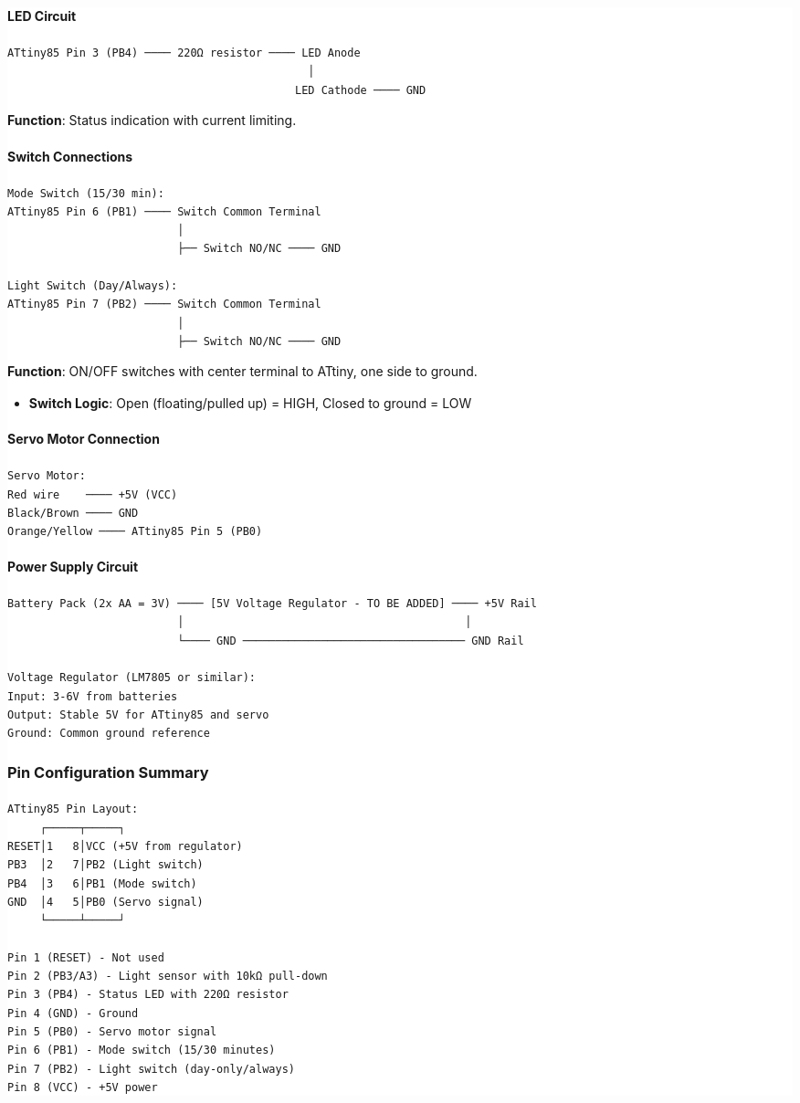 #### LED Circuit
```
ATtiny85 Pin 3 (PB4) ──── 220Ω resistor ──── LED Anode
                                              │
                                            LED Cathode ──── GND
```
**Function**: Status indication with current limiting.

#### Switch Connections
```
Mode Switch (15/30 min):
ATtiny85 Pin 6 (PB1) ──── Switch Common Terminal
                          │
                          ├── Switch NO/NC ──── GND
                          
Light Switch (Day/Always):
ATtiny85 Pin 7 (PB2) ──── Switch Common Terminal  
                          │
                          ├── Switch NO/NC ──── GND
```
**Function**: ON/OFF switches with center terminal to ATtiny, one side to ground.
- **Switch Logic**: Open (floating/pulled up) = HIGH, Closed to ground = LOW

#### Servo Motor Connection
```
Servo Motor:
Red wire    ──── +5V (VCC)
Black/Brown ──── GND  
Orange/Yellow ──── ATtiny85 Pin 5 (PB0)
```

#### Power Supply Circuit
```
Battery Pack (2x AA = 3V) ──── [5V Voltage Regulator - TO BE ADDED] ──── +5V Rail
                          │                                           │
                          └──── GND ────────────────────────────────── GND Rail

Voltage Regulator (LM7805 or similar):
Input: 3-6V from batteries
Output: Stable 5V for ATtiny85 and servo
Ground: Common ground reference
```

### Pin Configuration Summary
```
ATtiny85 Pin Layout:
     ┌─────┬─────┐
RESET│1   8│VCC (+5V from regulator)
PB3  │2   7│PB2 (Light switch)
PB4  │3   6│PB1 (Mode switch)  
GND  │4   5│PB0 (Servo signal)
     └─────┴─────┘

Pin 1 (RESET) - Not used
Pin 2 (PB3/A3) - Light sensor with 10kΩ pull-down
Pin 3 (PB4) - Status LED with 220Ω resistor
Pin 4 (GND) - Ground
Pin 5 (PB0) - Servo motor signal
Pin 6 (PB1) - Mode switch (15/30 minutes)
Pin 7 (PB2) - Light switch (day-only/always)
Pin 8 (VCC) - +5V power
```

